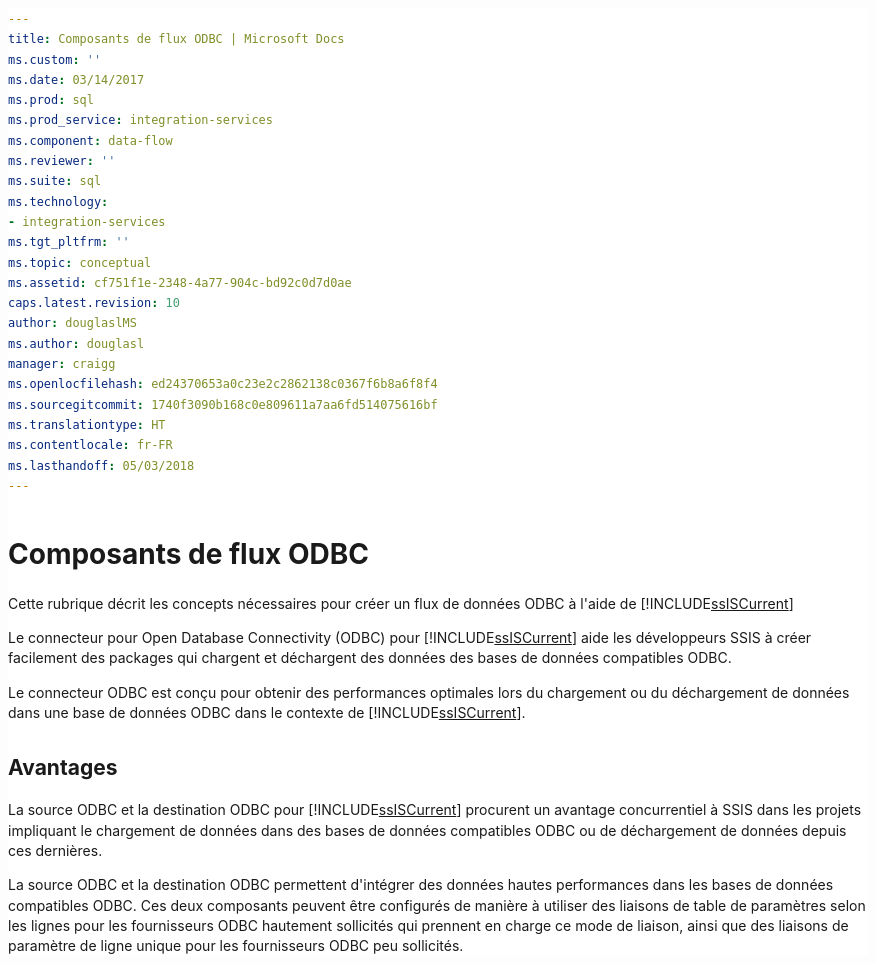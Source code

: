 ```yaml
---
title: Composants de flux ODBC | Microsoft Docs
ms.custom: ''
ms.date: 03/14/2017
ms.prod: sql
ms.prod_service: integration-services
ms.component: data-flow
ms.reviewer: ''
ms.suite: sql
ms.technology:
- integration-services
ms.tgt_pltfrm: ''
ms.topic: conceptual
ms.assetid: cf751f1e-2348-4a77-904c-bd92c0d7d0ae
caps.latest.revision: 10
author: douglaslMS
ms.author: douglasl
manager: craigg
ms.openlocfilehash: ed24370653a0c23e2c2862138c0367f6b8a6f8f4
ms.sourcegitcommit: 1740f3090b168c0e809611a7aa6fd514075616bf
ms.translationtype: HT
ms.contentlocale: fr-FR
ms.lasthandoff: 05/03/2018
---
```

# <a name="odbc-flow-components"></a>Composants de flux ODBC
  Cette rubrique décrit les concepts nécessaires pour créer un flux de données ODBC à l'aide de [!INCLUDE[ssISCurrent](../../includes/ssiscurrent-md.md)]  
  
 Le connecteur pour Open Database Connectivity (ODBC) pour [!INCLUDE[ssISCurrent](../../includes/ssiscurrent-md.md)] aide les développeurs SSIS à créer facilement des packages qui chargent et déchargent des données des bases de données compatibles ODBC.  
  
 Le connecteur ODBC est conçu pour obtenir des performances optimales lors du chargement ou du déchargement de données dans une base de données ODBC dans le contexte de [!INCLUDE[ssISCurrent](../../includes/ssiscurrent-md.md)].  
  
## <a name="benefits"></a>Avantages  
 La source ODBC et la destination ODBC pour [!INCLUDE[ssISCurrent](../../includes/ssiscurrent-md.md)] procurent un avantage concurrentiel à SSIS dans les projets impliquant le chargement de données dans des bases de données compatibles ODBC ou de déchargement de données depuis ces dernières.  
  
 La source ODBC et la destination ODBC permettent d'intégrer des données hautes performances dans les bases de données compatibles ODBC. Ces deux composants peuvent être configurés de manière à utiliser des liaisons de table de paramètres selon les lignes pour les fournisseurs ODBC hautement sollicités qui prennent en charge ce mode de liaison, ainsi que des liaisons de paramètre de ligne unique pour les fournisseurs ODBC peu sollicités.  
  